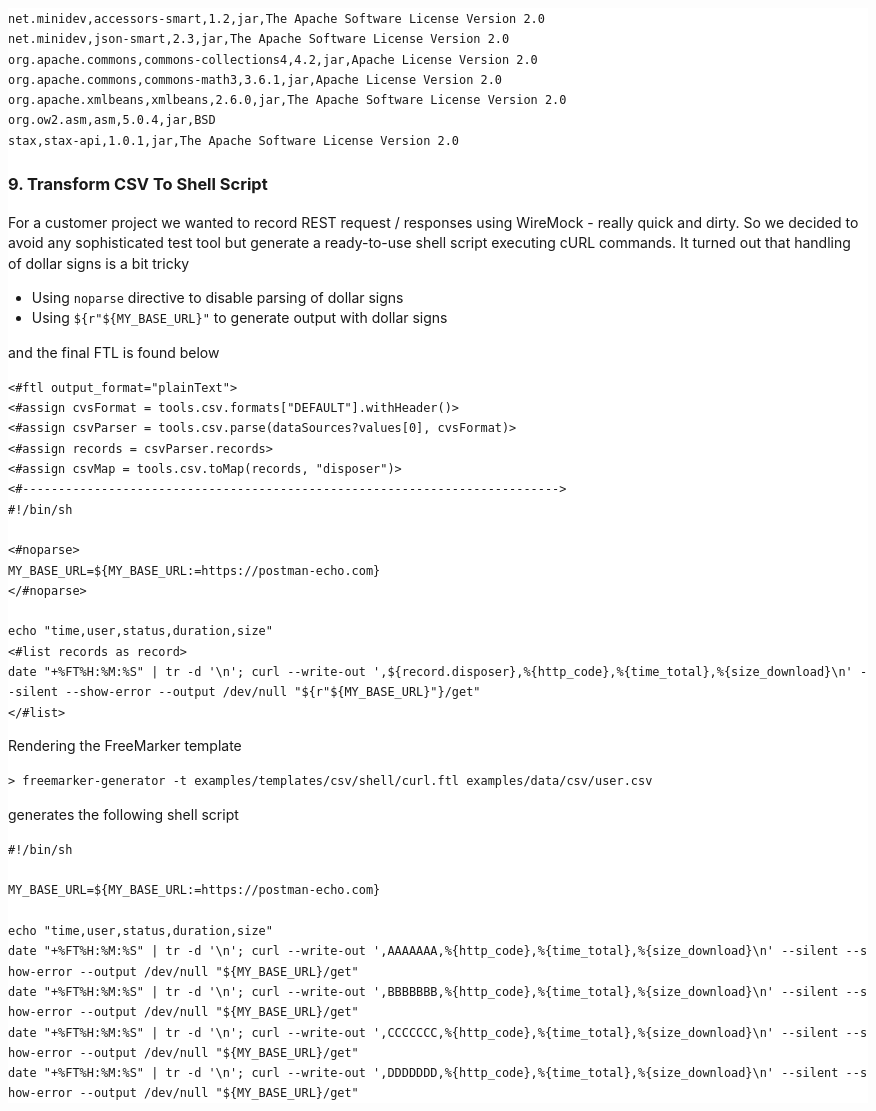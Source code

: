 ```text
net.minidev,accessors-smart,1.2,jar,The Apache Software License Version 2.0
net.minidev,json-smart,2.3,jar,The Apache Software License Version 2.0
org.apache.commons,commons-collections4,4.2,jar,Apache License Version 2.0
org.apache.commons,commons-math3,3.6.1,jar,Apache License Version 2.0
org.apache.xmlbeans,xmlbeans,2.6.0,jar,The Apache Software License Version 2.0
org.ow2.asm,asm,5.0.4,jar,BSD
stax,stax-api,1.0.1,jar,The Apache Software License Version 2.0
```

### 9. Transform CSV To Shell Script

For a customer project we wanted to record REST request / responses using WireMock - really quick and dirty. So we decided to avoid any sophisticated test tool but generate a ready-to-use shell script executing cURL commands. It turned out that handling of dollar signs is a bit tricky

* Using ```noparse``` directive to disable parsing of dollar signs
* Using ```${r"${MY_BASE_URL}"``` to generate output with dollar signs

and the final FTL is found below

```text
<#ftl output_format="plainText">
<#assign cvsFormat = tools.csv.formats["DEFAULT"].withHeader()>
<#assign csvParser = tools.csv.parse(dataSources?values[0], cvsFormat)>
<#assign records = csvParser.records>
<#assign csvMap = tools.csv.toMap(records, "disposer")>
<#--------------------------------------------------------------------------->
#!/bin/sh

<#noparse>
MY_BASE_URL=${MY_BASE_URL:=https://postman-echo.com}
</#noparse>
 
echo "time,user,status,duration,size"
<#list records as record>
date "+%FT%H:%M:%S" | tr -d '\n'; curl --write-out ',${record.disposer},%{http_code},%{time_total},%{size_download}\n' --silent --show-error --output /dev/null "${r"${MY_BASE_URL}"}/get"
</#list>
```

Rendering the FreeMarker template 

```
> freemarker-generator -t examples/templates/csv/shell/curl.ftl examples/data/csv/user.csv
```

generates the following shell script

```
#!/bin/sh

MY_BASE_URL=${MY_BASE_URL:=https://postman-echo.com}
 
echo "time,user,status,duration,size"
date "+%FT%H:%M:%S" | tr -d '\n'; curl --write-out ',AAAAAAA,%{http_code},%{time_total},%{size_download}\n' --silent --show-error --output /dev/null "${MY_BASE_URL}/get"
date "+%FT%H:%M:%S" | tr -d '\n'; curl --write-out ',BBBBBBB,%{http_code},%{time_total},%{size_download}\n' --silent --show-error --output /dev/null "${MY_BASE_URL}/get"
date "+%FT%H:%M:%S" | tr -d '\n'; curl --write-out ',CCCCCCC,%{http_code},%{time_total},%{size_download}\n' --silent --show-error --output /dev/null "${MY_BASE_URL}/get"
date "+%FT%H:%M:%S" | tr -d '\n'; curl --write-out ',DDDDDDD,%{http_code},%{time_total},%{size_download}\n' --silent --show-error --output /dev/null "${MY_BASE_URL}/get"
```
